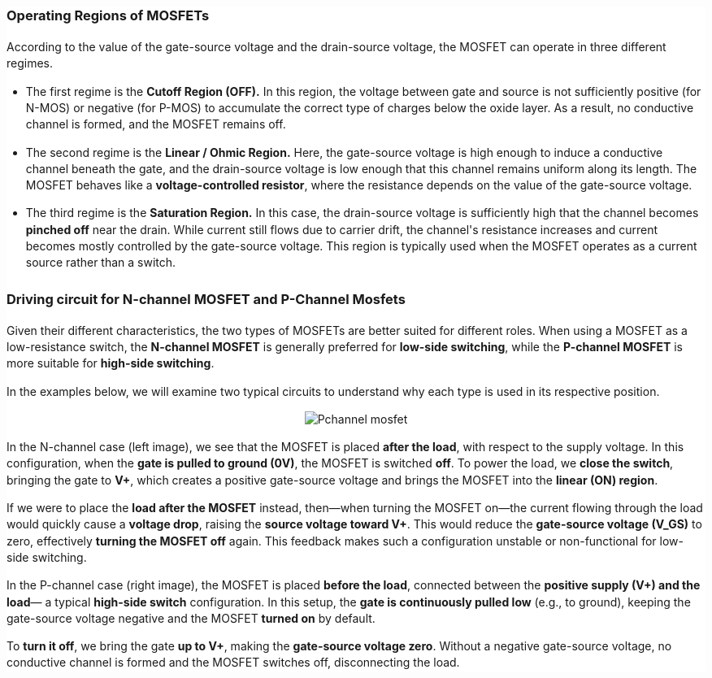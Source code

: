 ### Operating Regions of MOSFETs
According to the value of the gate-source voltage and the drain-source voltage, the MOSFET can operate in three different regimes.

- The first regime is the **Cutoff Region (OFF).** In this region, the voltage between gate and source is not sufficiently positive (for N-MOS) or negative (for P-MOS) to accumulate the correct type of charges below the oxide layer. As a result, no conductive channel is formed, and the MOSFET remains off.

- The second regime is the **Linear / Ohmic Region.** Here, the gate-source voltage is high enough to induce a conductive channel beneath the gate, and the drain-source voltage is low enough that this channel remains uniform along its length. The MOSFET behaves like a **voltage-controlled resistor**, where the resistance depends on the value of the gate-source voltage.

- The third regime is the **Saturation Region.** In this case, the drain-source voltage is sufficiently high that the channel becomes **pinched off** near the drain. While current still flows due to carrier drift, the channel's resistance increases and current becomes mostly controlled by the gate-source voltage. This region is typically used when the MOSFET operates as a current source rather than a switch.

 ### Driving circuit for N-channel MOSFET and P-Channel Mosfets
Given their different characteristics, the two types of MOSFETs are better suited for different roles. When using a MOSFET as a low-resistance switch, the **N-channel MOSFET** is generally preferred for **low-side switching**, while the **P-channel MOSFET** is more suitable for **high-side switching**.

In the examples below, we will examine two typical circuits to understand why each type is used in its respective position.

<p align="center">
  <img src="img/research/research_assets_bldcstudy/bldc_img_3.heic" alt="Pchannel mosfet" style="max-width:80%; height:auto;">
</p>

In the N-channel case (left image), we see that the MOSFET is placed **after the load**, with respect to the supply voltage. In this configuration, when the **gate is pulled to ground (0V)**, the MOSFET is switched **off**. To power the load, we **close the switch**, bringing the gate to **V+**, which creates a positive gate-source voltage and brings the MOSFET into the **linear (ON) region**.

If we were to place the **load after the MOSFET** instead, then—when turning the MOSFET on—the current flowing through the load would quickly cause a **voltage drop**, raising the **source voltage toward V+**. This would reduce the **gate-source voltage (V_GS)** to zero, effectively **turning the MOSFET off** again. This feedback makes such a configuration unstable or non-functional for low-side switching.

In the P-channel case (right image), the MOSFET is placed **before the load**, connected between the **positive supply (V+) and the load**— a typical **high-side switch** configuration. In this setup, the **gate is continuously pulled low** (e.g., to ground), keeping the gate-source voltage negative and the MOSFET **turned on** by default.

To **turn it off**, we bring the gate **up to V+**, making the **gate-source voltage zero**. Without a negative gate-source voltage, no conductive channel is formed and the MOSFET switches off, disconnecting the load.
